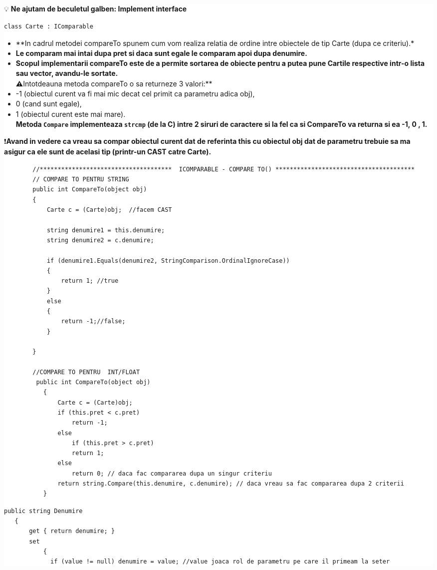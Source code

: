 💡 **Ne ajutam de beculetul galben: Implement interface**</br>

```Csharp
class Carte : IComparable
```

- **In cadrul metodei compareTo spunem cum vom realiza relatia de ordine intre obiectele de tip Carte (dupa ce criteriu).*</br>
- **Le comparam mai intai dupa pret si daca sunt egale le comparam apoi dupa denumire.**
- **Scopul implementarii compareTo este de a permite sortarea de obiecte pentru a putea pune Cartile respective intr-o lista sau vector, avandu-le sortate.</br>
⚠️**Intotdeauna metoda compareTo o sa returneze 3 valori:**</br>
- -1 (obiectul curent va fi mai mic decat cel primit ca parametru adica obj), 
-  0 (cand sunt egale), 
-  1 (obiectul curent este mai mare).</br>
**Metoda `Compare` implementeaza `strcmp` (de la C) intre 2 siruri de caractere si la fel ca si CompareTo va returna si ea -1, 0 , 1.**</br>

❗**Avand in vedere ca vreau sa compar obiectul curent dat de referinta this cu obiectul obj dat de parametru trebuie sa ma asigur ca ele sunt de acelasi tip (printr-un CAST catre Carte).**</br>

```Csharp
        //*************************************  ICOMPARABLE - COMPARE TO() ***************************************
        // COMPARE TO PENTRU STRING
        public int CompareTo(object obj)
        {
            Carte c = (Carte)obj;  //facem CAST

            string denumire1 = this.denumire;
            string denumire2 = c.denumire;

            if (denumire1.Equals(denumire2, StringComparison.OrdinalIgnoreCase))
            {
                return 1; //true
            }
            else
            {
                return -1;//false;
            }

        }

        //COMPARE TO PENTRU  INT/FLOAT
         public int CompareTo(object obj)
           {
               Carte c = (Carte)obj;
               if (this.pret < c.pret)
                   return -1;
               else
                   if (this.pret > c.pret)
                   return 1;
               else
                   return 0; // daca fac compararea dupa un singur criteriu
               return string.Compare(this.denumire, c.denumire); // daca vreau sa fac compararea dupa 2 criterii
           }
```
```Csharp
public string Denumire
   {
       get { return denumire; }
       set
           {
             if (value != null) denumire = value; //value joaca rol de parametru pe care il primeam la seter
```